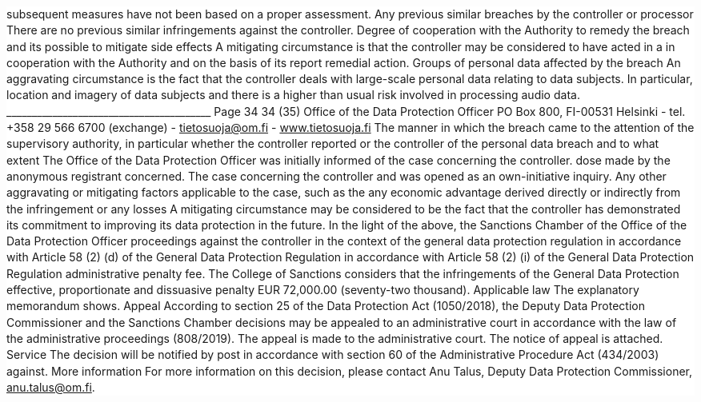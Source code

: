 subsequent measures have not been based on a proper assessment.
Any previous similar breaches by the controller or processor 
There are no previous similar infringements against the controller.
Degree of cooperation with the Authority to remedy the breach and its possible
to mitigate side effects
A mitigating circumstance is that the controller may be considered to have acted in a
in cooperation with the Authority and on the basis of its report
remedial action.
Groups of personal data affected by the breach
An aggravating circumstance is the fact that the controller deals with large-scale
personal data relating to data subjects. In particular, location and imagery of data subjects
and there is a higher than usual risk involved in processing audio data. 
\_\_\_\_\_\_\_\_\_\_\_\_\_\_\_\_\_\_\_\_\_\_\_\_\_\_\_\_\_\_\_\_\_\_\_\_\_\_\_\_
Page 34
34 (35)
Office of the Data Protection Officer
PO Box 800, FI-00531 Helsinki - tel. +358 29 566 6700 (exchange) - tietosuoja@om.fi - www.tietosuoja.fi
The manner in which the breach came to the attention of the supervisory authority, in particular whether the controller reported
or the controller of the personal data breach and to what extent 
The Office of the Data Protection Officer was initially informed of the case concerning the controller.
dose made by the anonymous registrant concerned. The case concerning the controller
and was opened as an own-initiative inquiry.
Any other aggravating or mitigating factors applicable to the case, such as the
any economic advantage derived directly or indirectly from the infringement or any
losses
A mitigating circumstance may be considered to be the fact that the controller has
demonstrated its commitment to improving its data protection in the future.
In the light of the above, the Sanctions Chamber of the Office of the Data Protection Officer
proceedings against the controller in the context of the general data protection regulation
in accordance with Article 58 (2) (d) of the General Data Protection Regulation
in accordance with Article 58 (2) (i) of the General Data Protection Regulation
administrative penalty fee.
The College of Sanctions considers that the infringements of the General Data Protection
effective, proportionate and dissuasive penalty
EUR 72,000.00 (seventy-two thousand).
Applicable law
The explanatory memorandum shows.
Appeal
According to section 25 of the Data Protection Act (1050/2018), the Deputy Data Protection Commissioner and the Sanctions Chamber
decisions may be appealed to an administrative court in accordance with the law of the
administrative proceedings (808/2019). The appeal is made to the administrative court.
The notice of appeal is attached.
Service
The decision will be notified by post in accordance with section 60 of the Administrative Procedure Act (434/2003)
against.
More information 
For more information on this decision, please contact Anu Talus, Deputy Data Protection Commissioner, anu.talus@om.fi.
